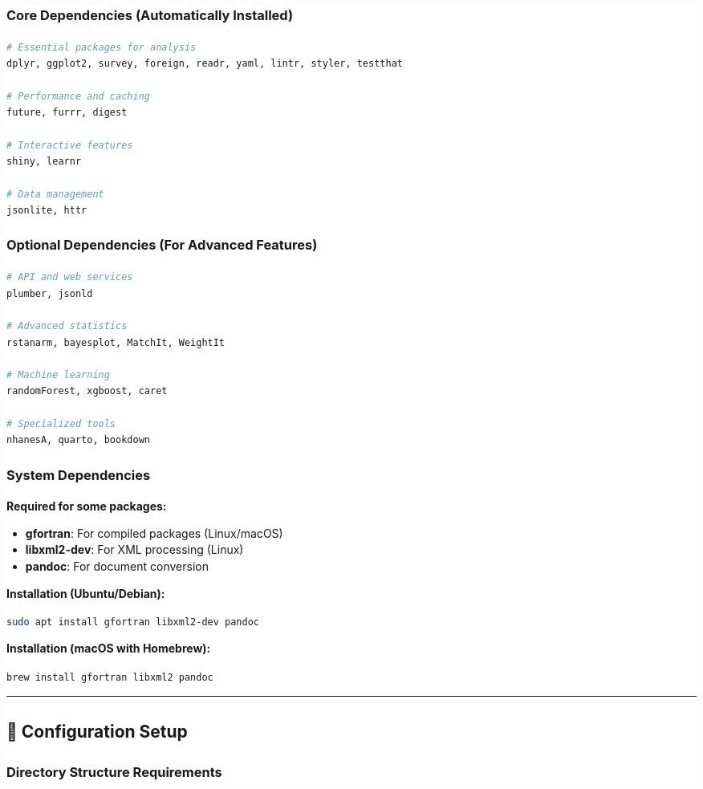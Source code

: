 ### Core Dependencies (Automatically Installed)
```r
# Essential packages for analysis
dplyr, ggplot2, survey, foreign, readr, yaml, lintr, styler, testthat

# Performance and caching
future, furrr, digest

# Interactive features
shiny, learnr

# Data management
jsonlite, httr
```

### Optional Dependencies (For Advanced Features)
```r
# API and web services
plumber, jsonld

# Advanced statistics
rstanarm, bayesplot, MatchIt, WeightIt

# Machine learning
randomForest, xgboost, caret

# Specialized tools
nhanesA, quarto, bookdown
```

### System Dependencies

**Required for some packages:**
- **gfortran**: For compiled packages (Linux/macOS)
- **libxml2-dev**: For XML processing (Linux)
- **pandoc**: For document conversion

**Installation (Ubuntu/Debian):**
```bash
sudo apt install gfortran libxml2-dev pandoc
```

**Installation (macOS with Homebrew):**
```bash
brew install gfortran libxml2 pandoc
```

---

## 🔧 Configuration Setup

### Directory Structure Requirements
